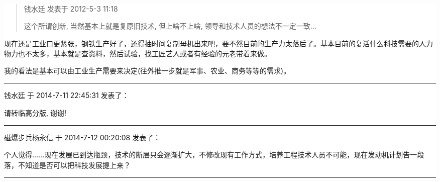 > 钱水廷 发表于 2012-5-3 11:18
>
> 这个所谓创新, 当然基本上就是复原旧技术, 但上啥不上啥, 领导和技术人员的想法不一定一致...

现在还是工业口更紧张，钢铁生产好了，还得抽时间复制母机出来吧，要不然目前的生产力太落后了。基本目前的复活什么科技需要的人力物力也不太多，基本就是查资料，然后试验，找工匠艺人或者有经验的元老带着来做。

我的看法是基本可以由工业生产需要来决定(往外推一步就是军事、农业、商务等等的需求)。

---

钱水廷 于 2014-7-11 22:45:31 发表了：

请转临高分版, 谢谢!

---

磁爆步兵杨永信 于 2014-7-12 00:20:08 发表了：

个人觉得……现在发展已到达瓶颈，技术的断层只会逐渐扩大，不修改现有工作方式，培养工程技术人员不可能，现在发动机计划告一段落，不知道是否可以把科技发展提上来？

---
